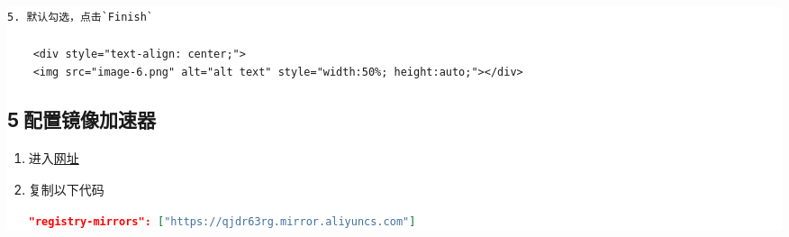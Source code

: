     5. 默认勾选，点击`Finish`

        <div style="text-align: center;">
        <img src="image-6.png" alt="alt text" style="width:50%; height:auto;"></div>

## 5 配置镜像加速器

1. 进入[网址](https://cr.console.aliyun.com/cn-hangzhou/instances/mirrors)

2. 复制以下代码
    ```json
    "registry-mirrors": ["https://qjdr63rg.mirror.aliyuncs.com"]
    ```
